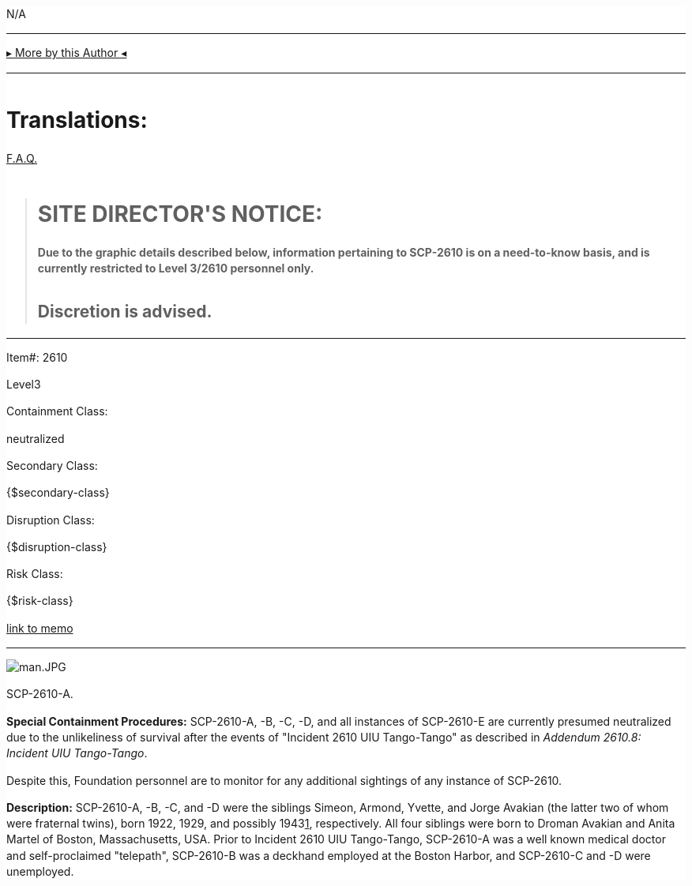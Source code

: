 N/A

* * *

[▸ More by this Author ◂](http://www.scp-wiki.net/djkaktus)

* * *

Translations:
=============

[F.A.Q.](http://www.scp-wiki.net/component:info-ayers)

> SITE DIRECTOR'S NOTICE:
> =======================
> 
> **Due to the graphic details described below, information pertaining to SCP-2610 is on a need-to-know basis, and is currently restricted to Level 3/2610 personnel only.**
> 
> Discretion is advised.
> ----------------------

* * *

Item#: 2610

Level3

Containment Class:

neutralized

Secondary Class:

{$secondary-class}

Disruption Class:

{$disruption-class}

Risk Class:

{$risk-class}

[link to memo](http://www.scp-wiki.net/classification-committee-memo)  

* * *

![man.JPG](http://scp-wiki.wdfiles.com/local--files/scp-2610/man.JPG)

SCP-2610-A.

**Special Containment Procedures:** SCP-2610-A, -B, -C, -D, and all instances of SCP-2610-E are currently presumed neutralized due to the unlikeliness of survival after the events of "Incident 2610 UIU Tango-Tango" as described in _Addendum 2610.8: Incident UIU Tango-Tango_.

Despite this, Foundation personnel are to monitor for any additional sightings of any instance of SCP-2610.

**Description:** SCP-2610-A, -B, -C, and -D were the siblings Simeon, Armond, Yvette, and Jorge Avakian (the latter two of whom were fraternal twins), born 1922, 1929, and possibly 1943[1](javascript:;), respectively. All four siblings were born to Droman Avakian and Anita Martel of Boston, Massachusetts, USA. Prior to Incident 2610 UIU Tango-Tango, SCP-2610-A was a well known medical doctor and self-proclaimed "telepath", SCP-2610-B was a deckhand employed at the Boston Harbor, and SCP-2610-C and -D were unemployed.
